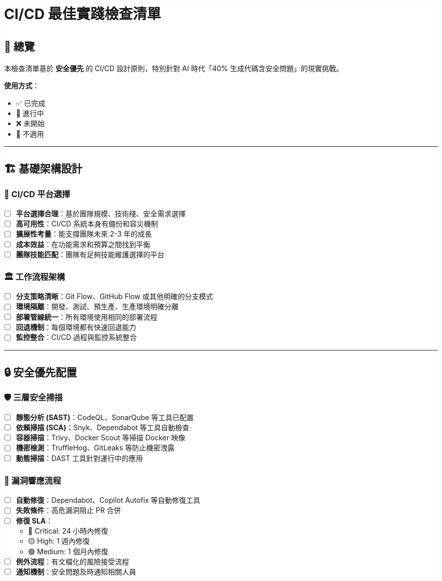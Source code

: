 # CI/CD 最佳實踐檢查清單

## 🎯 總覽

本檢查清單基於 **安全優先** 的 CI/CD 設計原則，特別針對 AI 時代「40% 生成代碼含安全問題」的現實挑戰。

**使用方式**：
- ✅ 已完成
- 🔄 進行中
- ❌ 未開始
- 🚫 不適用

---

## 🏗️ 基礎架構設計

### 🔧 CI/CD 平台選擇

- [ ] **平台選擇合理**：基於團隊規模、技術棧、安全需求選擇
- [ ] **高可用性**：CI/CD 系統本身有備份和容災機制
- [ ] **擴展性考量**：能支撐團隊未來 2-3 年的成長
- [ ] **成本效益**：在功能需求和預算之間找到平衡
- [ ] **團隊技能匹配**：團隊有足夠技能維護選擇的平台

### 🏛️ 工作流程架構

- [ ] **分支策略清晰**：Git Flow、GitHub Flow 或其他明確的分支模式
- [ ] **環境隔離**：開發、測試、預生產、生產環境明確分離
- [ ] **部署管線統一**：所有環境使用相同的部署流程
- [ ] **回退機制**：每個環境都有快速回退能力
- [ ] **監控整合**：CI/CD 過程與監控系統整合

---

## 🔒 安全優先配置

### 🛡️ 三層安全掃描

- [ ] **靜態分析 (SAST)**：CodeQL、SonarQube 等工具已配置
- [ ] **依賴掃描 (SCA)**：Snyk、Dependabot 等工具自動檢查
- [ ] **容器掃描**：Trivy、Docker Scout 等掃描 Docker 映像
- [ ] **機密檢測**：TruffleHog、GitLeaks 等防止機密洩露
- [ ] **動態掃描**：DAST 工具針對運行中的應用

### 🚨 漏洞響應流程

- [ ] **自動修復**：Dependabot、Copilot Autofix 等自動修復工具
- [ ] **失敗條件**：高危漏洞阻止 PR 合併
- [ ] **修復 SLA**：
  - 🔴 Critical: 24 小時內修復
  - 🟡 High: 1 週內修復
  - 🟢 Medium: 1 個月內修復
- [ ] **例外流程**：有文檔化的風險接受流程
- [ ] **通知機制**：安全問題及時通知相關人員
